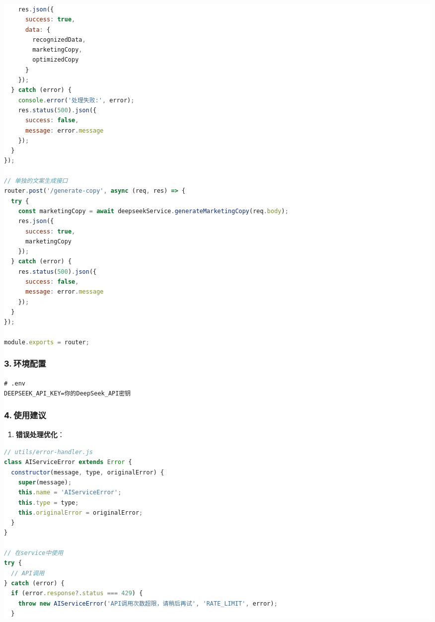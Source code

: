 ```javascript
    res.json({
      success: true,
      data: {
        recognizedData,
        marketingCopy,
        optimizedCopy
      }
    });
  } catch (error) {
    console.error('处理失败:', error);
    res.status(500).json({
      success: false,
      message: error.message
    });
  }
});

// 单独的文案生成接口
router.post('/generate-copy', async (req, res) => {
  try {
    const marketingCopy = await deepseekService.generateMarketingCopy(req.body);
    res.json({
      success: true,
      marketingCopy
    });
  } catch (error) {
    res.status(500).json({
      success: false,
      message: error.message
    });
  }
});

module.exports = router;
```

### 3. 环境配置

```plaintext
# .env
DEEPSEEK_API_KEY=你的DeepSeek_API密钥
```

### 4. 使用建议

1. **错误处理优化**：
```javascript
// utils/error-handler.js
class AIServiceError extends Error {
  constructor(message, type, originalError) {
    super(message);
    this.name = 'AIServiceError';
    this.type = type;
    this.originalError = originalError;
  }
}

// 在service中使用
try {
  // API调用
} catch (error) {
  if (error.response?.status === 429) {
    throw new AIServiceError('API调用次数超限，请稍后再试', 'RATE_LIMIT', error);
  }
```